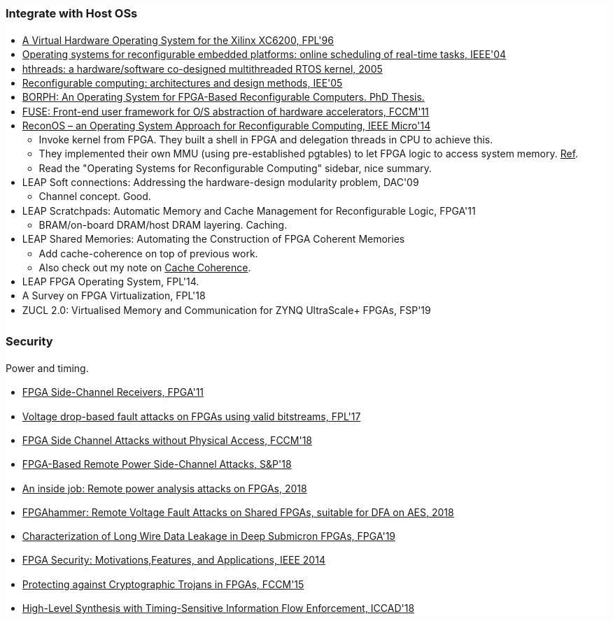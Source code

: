 ### Integrate with Host OSs

- [A Virtual Hardware Operating System for the Xilinx XC6200, FPL'96](https://link.springer.com/chapter/10.1007/3-540-61730-2_35)
- [Operating systems for reconfigurable embedded platforms: online scheduling of real-time tasks, IEEE'04](https://ieeexplore.ieee.org/document/1336761)
- [hthreads: a hardware/software co-designed multithreaded RTOS kernel, 2005](https://ieeexplore.ieee.org/document/1612697)
- [Reconfigurable computing: architectures and design methods, IEE'05](http://www.doc.ic.ac.uk/~wl/papers/05/iee05tjt.pdf)
- [BORPH: An Operating System for FPGA-Based Reconfigurable Computers. PhD Thesis.](http://citeseerx.ist.psu.edu/viewdoc/download?doi=10.1.1.472.6667&rep=rep1&type=pdf)
- [FUSE: Front-end user framework for O/S abstraction of hardware accelerators, FCCM'11](https://ieeexplore.ieee.org/document/5771269)
- [ReconOS – an Operating System Approach for Reconfigurable Computing, IEEE Micro'14](http://www.reconos.de/publications/)
	- Invoke kernel from FPGA. They built a shell in FPGA and delegation threads in CPU to achieve this.
	- They implemented their own MMU (using pre-established pgtables) to let FPGA logic to access system memory. [Ref](https://ieeexplore.ieee.org/document/6044806).
	- Read the "Operating Systems for Reconfigurable Computing" sidebar, nice summary.
- LEAP Soft connections: Addressing the hardware-design modularity problem, DAC'09
	- Channel concept. Good.
- LEAP Scratchpads: Automatic Memory and Cache Management for Reconfigurable Logic, FPGA'11
	- BRAM/on-board DRAM/host DRAM layering. Caching.
- LEAP Shared Memories: Automating the Construction of FPGA Coherent Memories
	- Add cache-coherence on top of previous work.
	- Also check out my note on [Cache Coherence](http://lastweek.io/notes/cache_coherence/).
- LEAP FPGA Operating System, FPL'14.
- A Survey on FPGA Virtualization, FPL'18
- ZUCL 2.0: Virtualised Memory and Communication for ZYNQ UltraScale+ FPGAs, FSP'19


### Security

Power and timing.

- [FPGA Side-Channel Receivers, FPGA'11](https://dl.acm.org/citation.cfm?id=1950462)
- [Voltage drop-based fault attacks on FPGAs using valid bitstreams, FPL'17](https://ieeexplore.ieee.org/document/8056840)
- [FPGA Side Channel Attacks without Physical Access, FCCM'18](http://www.ecs.umass.edu/ece/tessier/ramesh-fccm18.pdf)
- [FPGA-Based Remote Power Side-Channel Attacks, S&P'18](https://cpb-us-w2.wpmucdn.com/sites.coecis.cornell.edu/dist/7/89/files/2018/04/SP2018-FPGA-2m12dnp.pdf)
- [An inside job: Remote power analysis attacks on FPGAs, 2018](https://eprint.iacr.org/2018/012.pdf)
- [FPGAhammer: Remote Voltage Fault Attacks on Shared FPGAs, suitable for DFA on AES, 2018](https://tches.iacr.org/index.php/TCHES/article/view/7268)
- [Characterization of Long Wire Data Leakage in Deep Submicron FPGAs, FPGA'19](http://www.ecs.umass.edu/ece/tessier/provelengios-fpga19.pdf)

- [FPGA Security: Motivations,Features, and Applications, IEEE 2014](https://ieeexplore.ieee.org/stamp/stamp.jsp?arnumber=6849432)
- [Protecting against Cryptographic Trojans in FPGAs, FCCM'15](http://www.ecs.umass.edu/ece/tessier/aes-protect-fccm15.pdf)
- [High-Level Synthesis with Timing-Sensitive Information Flow Enforcement, ICCAD'18](https://cpb-us-w2.wpmucdn.com/sites.coecis.cornell.edu/dist/7/89/files/2016/08/assure-iccad2018-2fi44co.pdf)
